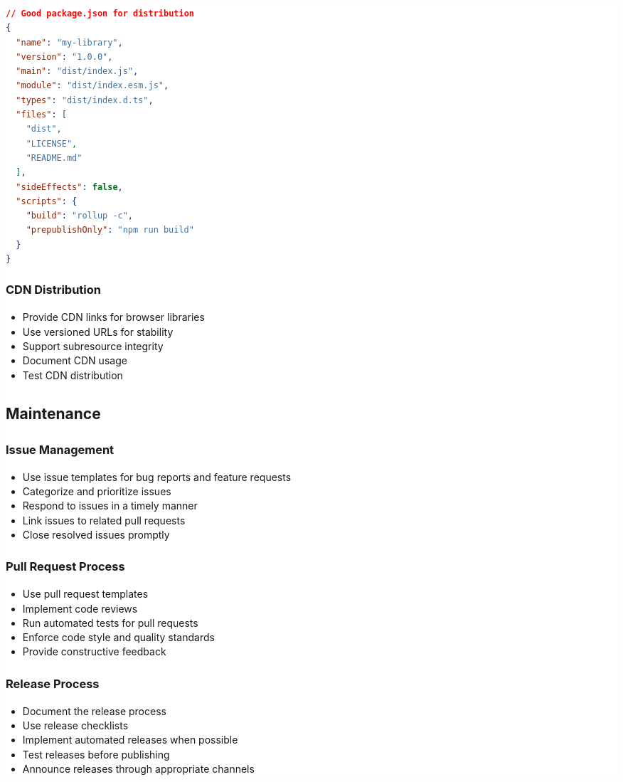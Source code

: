 ```json
// Good package.json for distribution
{
  "name": "my-library",
  "version": "1.0.0",
  "main": "dist/index.js",
  "module": "dist/index.esm.js",
  "types": "dist/index.d.ts",
  "files": [
    "dist",
    "LICENSE",
    "README.md"
  ],
  "sideEffects": false,
  "scripts": {
    "build": "rollup -c",
    "prepublishOnly": "npm run build"
  }
}
```

### CDN Distribution

- Provide CDN links for browser libraries
- Use versioned URLs for stability
- Support subresource integrity
- Document CDN usage
- Test CDN distribution

## Maintenance

### Issue Management

- Use issue templates for bug reports and feature requests
- Categorize and prioritize issues
- Respond to issues in a timely manner
- Link issues to related pull requests
- Close resolved issues promptly

### Pull Request Process

- Use pull request templates
- Implement code reviews
- Run automated tests for pull requests
- Enforce code style and quality standards
- Provide constructive feedback

### Release Process

- Document the release process
- Use release checklists
- Implement automated releases when possible
- Test releases before publishing
- Announce releases through appropriate channels
